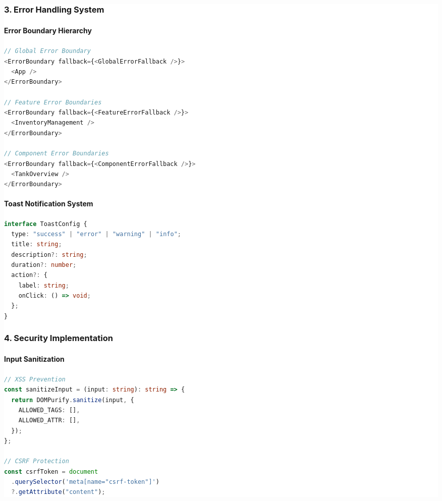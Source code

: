 ### 3. Error Handling System

#### Error Boundary Hierarchy

```typescript
// Global Error Boundary
<ErrorBoundary fallback={<GlobalErrorFallback />}>
  <App />
</ErrorBoundary>

// Feature Error Boundaries
<ErrorBoundary fallback={<FeatureErrorFallback />}>
  <InventoryManagement />
</ErrorBoundary>

// Component Error Boundaries
<ErrorBoundary fallback={<ComponentErrorFallback />}>
  <TankOverview />
</ErrorBoundary>
```

#### Toast Notification System

```typescript
interface ToastConfig {
  type: "success" | "error" | "warning" | "info";
  title: string;
  description?: string;
  duration?: number;
  action?: {
    label: string;
    onClick: () => void;
  };
}
```

### 4. Security Implementation

#### Input Sanitization

```typescript
// XSS Prevention
const sanitizeInput = (input: string): string => {
  return DOMPurify.sanitize(input, {
    ALLOWED_TAGS: [],
    ALLOWED_ATTR: [],
  });
};

// CSRF Protection
const csrfToken = document
  .querySelector('meta[name="csrf-token"]')
  ?.getAttribute("content");
```
